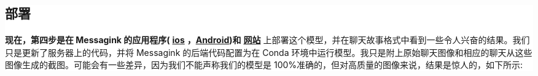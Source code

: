 ## 部署

**现在，第四步是在 Messagink 的应用程序(** [**ios**](https://appstore.com/messagink) **，**[**Android**](https://play.google.com/store/apps/details?id=com.messagink.messagink)**)和** [**网站**](https://messagink.com/) 上部署这个模型，并在聊天故事格式中看到一些令人兴奋的结果。我们只是更新了服务器上的代码，并将 Messagink 的后端代码配置为在 Conda 环境中运行模型。我只是附上原始聊天图像和相应的聊天从这些图像生成的截图。可能会有一些差异，因为我们不能声称我们的模型是 100%准确的，但对高质量的图像来说，结果是惊人的，如下所示:
